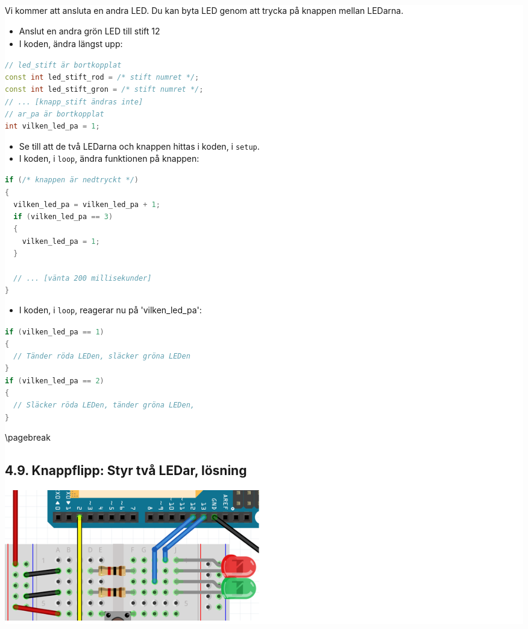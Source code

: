 Vi kommer att ansluta en andra LED. Du kan byta LED genom att trycka på knappen
mellan LEDarna.

- Anslut en andra grön LED till stift 12
- I koden, ändra längst upp:

```c++
// led_stift är bortkopplat
const int led_stift_rod = /* stift numret */;
const int led_stift_gron = /* stift numret */;
// ... [knapp_stift ändras inte]
// ar_pa är bortkopplat
int vilken_led_pa = 1;
```

- Se till att de två LEDarna och knappen hittas i koden, i `setup`.
- I koden, i `loop`, ändra funktionen på knappen:

```c++
if (/* knappen är nedtryckt */)
{
  vilken_led_pa = vilken_led_pa + 1;
  if (vilken_led_pa == 3)
  {
    vilken_led_pa = 1;
  }

  // ... [vänta 200 millisekunder]
}
```

- I koden, i `loop`, reagerar nu på 'vilken_led_pa':

```c++
if (vilken_led_pa == 1)
{
  // Tänder röda LEDen, släcker gröna LEDen
}
if (vilken_led_pa == 2)
{
  // Släcker röda LEDen, tänder gröna LEDen, 
}
```

\pagebreak

## 4.9. Knappflipp: Styr två LEDar, lösning

![4.9 Knappflipp: styr två LEDar: lösning](04_knapp_flip_2_zoom.png)
